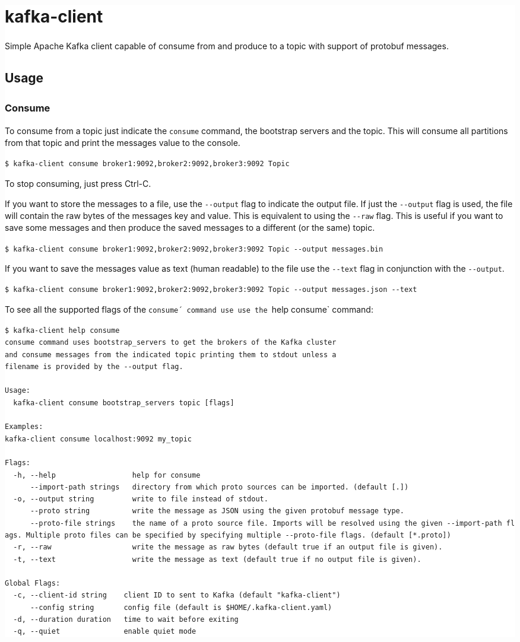# kafka-client #
Simple Apache Kafka client capable of consume from and produce to a topic with support of protobuf messages.

## Usage ##

### Consume ###

To consume from a topic just indicate the `consume` command, the bootstrap servers and the topic. This will consume all partitions from that topic and print the messages value to the console.

    $ kafka-client consume broker1:9092,broker2:9092,broker3:9092 Topic

To stop consuming, just press Ctrl-C.

If you want to store the messages to a file, use the `--output` flag to indicate the output file. If just the `--output` flag is used, the file will contain the raw bytes of the messages key and value. This is equivalent to using the `--raw` flag. This is useful if you want to save some messages and then produce the saved messages to a different (or the same) topic.

    $ kafka-client consume broker1:9092,broker2:9092,broker3:9092 Topic --output messages.bin

If you want to save the messages value as text (human readable) to the file use the `--text` flag in conjunction with the `--output`.
    
    $ kafka-client consume broker1:9092,broker2:9092,broker3:9092 Topic --output messages.json --text

To see all the supported flags of the `consume´ command use use the `help consume` command:

    $ kafka-client help consume
    consume command uses bootstrap_servers to get the brokers of the Kafka cluster
    and consume messages from the indicated topic printing them to stdout unless a
    filename is provided by the --output flag.

    Usage:
      kafka-client consume bootstrap_servers topic [flags]

    Examples:
    kafka-client consume localhost:9092 my_topic

    Flags:
      -h, --help                  help for consume
          --import-path strings   directory from which proto sources can be imported. (default [.])
      -o, --output string         write to file instead of stdout.
          --proto string          write the message as JSON using the given protobuf message type.
          --proto-file strings    the name of a proto source file. Imports will be resolved using the given --import-path flags. Multiple proto files can be specified by specifying multiple --proto-file flags. (default [*.proto])
      -r, --raw                   write the message as raw bytes (default true if an output file is given).
      -t, --text                  write the message as text (default true if no output file is given).

    Global Flags:
      -c, --client-id string    client ID to sent to Kafka (default "kafka-client")
          --config string       config file (default is $HOME/.kafka-client.yaml)
      -d, --duration duration   time to wait before exiting
      -q, --quiet               enable quiet mode
